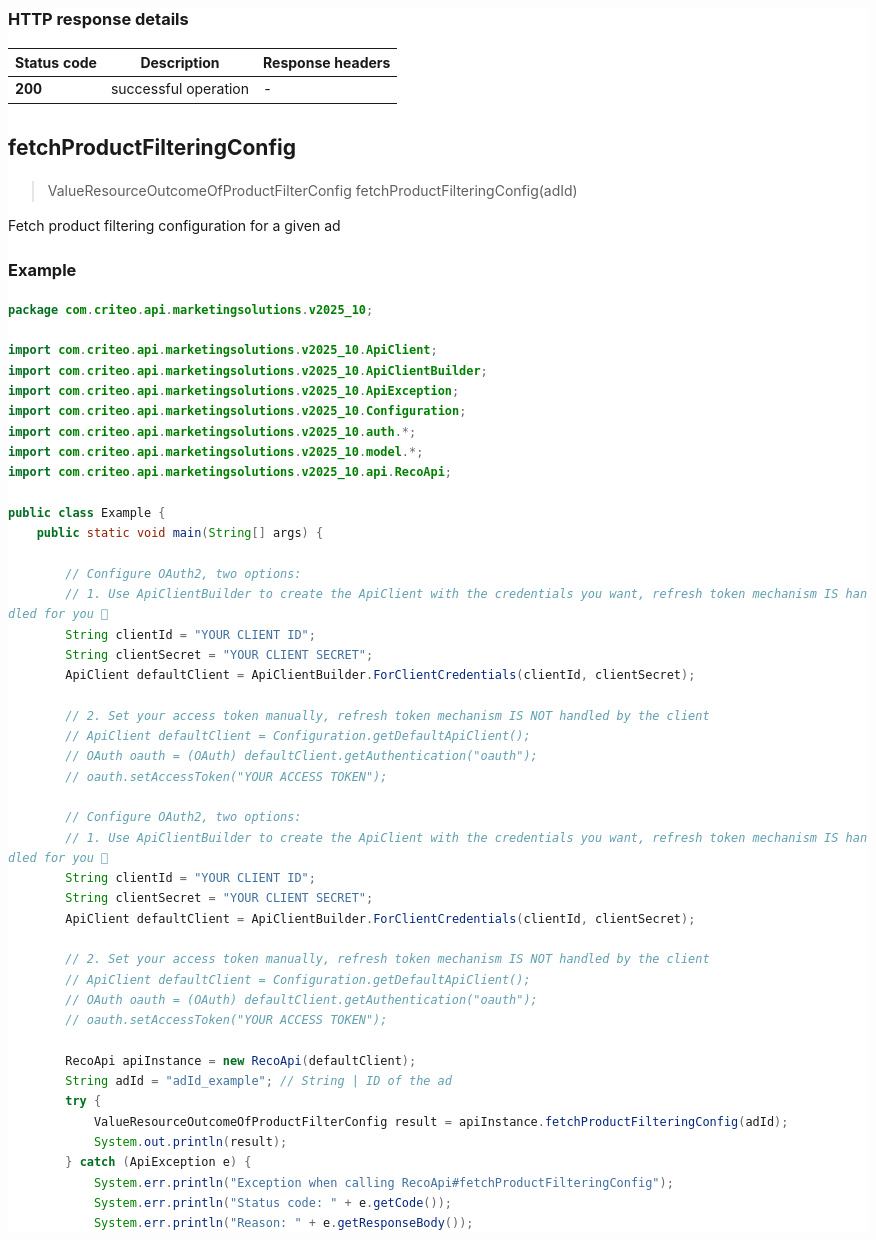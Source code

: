 
### HTTP response details
| Status code | Description | Response headers |
|-------------|-------------|------------------|
| **200** | successful operation |  -  |


## fetchProductFilteringConfig

> ValueResourceOutcomeOfProductFilterConfig fetchProductFilteringConfig(adId)



Fetch product filtering configuration for a given ad

### Example

```java
package com.criteo.api.marketingsolutions.v2025_10;

import com.criteo.api.marketingsolutions.v2025_10.ApiClient;
import com.criteo.api.marketingsolutions.v2025_10.ApiClientBuilder;
import com.criteo.api.marketingsolutions.v2025_10.ApiException;
import com.criteo.api.marketingsolutions.v2025_10.Configuration;
import com.criteo.api.marketingsolutions.v2025_10.auth.*;
import com.criteo.api.marketingsolutions.v2025_10.model.*;
import com.criteo.api.marketingsolutions.v2025_10.api.RecoApi;

public class Example {
    public static void main(String[] args) {

        // Configure OAuth2, two options:
        // 1. Use ApiClientBuilder to create the ApiClient with the credentials you want, refresh token mechanism IS handled for you 💚
        String clientId = "YOUR CLIENT ID";
        String clientSecret = "YOUR CLIENT SECRET";
        ApiClient defaultClient = ApiClientBuilder.ForClientCredentials(clientId, clientSecret);
        
        // 2. Set your access token manually, refresh token mechanism IS NOT handled by the client
        // ApiClient defaultClient = Configuration.getDefaultApiClient();
        // OAuth oauth = (OAuth) defaultClient.getAuthentication("oauth");
        // oauth.setAccessToken("YOUR ACCESS TOKEN");

        // Configure OAuth2, two options:
        // 1. Use ApiClientBuilder to create the ApiClient with the credentials you want, refresh token mechanism IS handled for you 💚
        String clientId = "YOUR CLIENT ID";
        String clientSecret = "YOUR CLIENT SECRET";
        ApiClient defaultClient = ApiClientBuilder.ForClientCredentials(clientId, clientSecret);
        
        // 2. Set your access token manually, refresh token mechanism IS NOT handled by the client
        // ApiClient defaultClient = Configuration.getDefaultApiClient();
        // OAuth oauth = (OAuth) defaultClient.getAuthentication("oauth");
        // oauth.setAccessToken("YOUR ACCESS TOKEN");

        RecoApi apiInstance = new RecoApi(defaultClient);
        String adId = "adId_example"; // String | ID of the ad
        try {
            ValueResourceOutcomeOfProductFilterConfig result = apiInstance.fetchProductFilteringConfig(adId);
            System.out.println(result);
        } catch (ApiException e) {
            System.err.println("Exception when calling RecoApi#fetchProductFilteringConfig");
            System.err.println("Status code: " + e.getCode());
            System.err.println("Reason: " + e.getResponseBody());
```